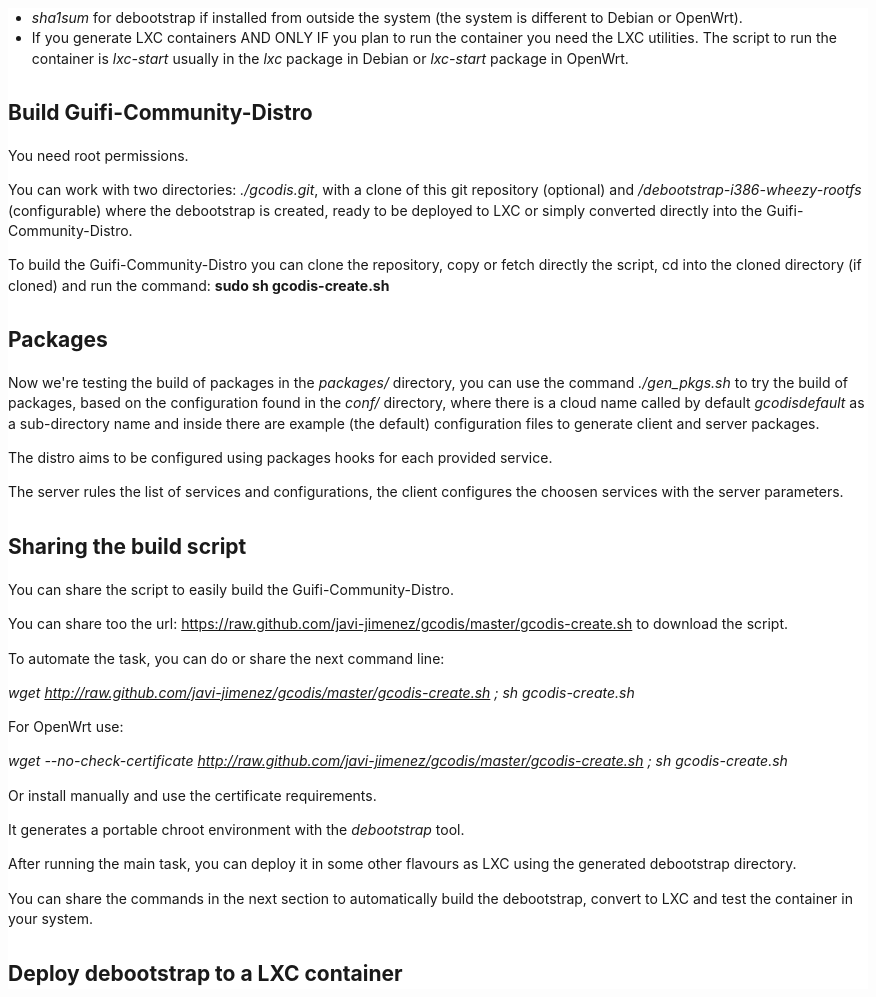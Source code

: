 - *sha1sum* for debootstrap if installed from outside the system (the system is different to Debian or OpenWrt).
- If you generate LXC containers AND ONLY IF you plan to run the container you need the LXC utilities. The script to run the container is *lxc-start* usually in the *lxc* package in Debian or *lxc-start* package in OpenWrt.

Build Guifi-Community-Distro
----------------------------

You need root permissions.

You can work with two directories: *./gcodis.git*, with a clone of this git repository (optional) and */debootstrap-i386-wheezy-rootfs* (configurable) where the debootstrap is created, ready to be deployed to LXC or simply converted directly into the Guifi-Community-Distro.

To build the Guifi-Community-Distro you can clone the repository, copy or fetch directly the script, cd into the cloned directory (if cloned) and run the command: **sudo sh gcodis-create.sh**

Packages
--------

Now we're testing the build of packages in the *packages/* directory, you can use the command *./gen_pkgs.sh* to try the build of packages, based on the configuration found in the *conf/* directory, where there is a cloud name called by default *gcodisdefault* as a sub-directory name and inside there are example (the default) configuration files to generate client and server packages.

The distro aims to be configured using packages hooks for each provided service.

The server rules the list of services and configurations, the client configures the choosen services with the server parameters.

Sharing the build script
------------------------

You can share the script to easily build the Guifi-Community-Distro.

You can share too the url: https://raw.github.com/javi-jimenez/gcodis/master/gcodis-create.sh to download the script.

To automate the task, you can do or share the next command line: 

*wget http://raw.github.com/javi-jimenez/gcodis/master/gcodis-create.sh ; sh gcodis-create.sh* 

For OpenWrt use:

*wget --no-check-certificate http://raw.github.com/javi-jimenez/gcodis/master/gcodis-create.sh ; sh gcodis-create.sh* 

Or install manually and use the certificate requirements.

It generates a portable chroot environment with the *debootstrap* tool.

After running the main task, you can deploy it in some other flavours as LXC using the generated debootstrap directory.

You can share the commands in the next section to automatically build the debootstrap, convert to LXC and test the container in your system.

Deploy debootstrap to a LXC container
-------------------------------------
